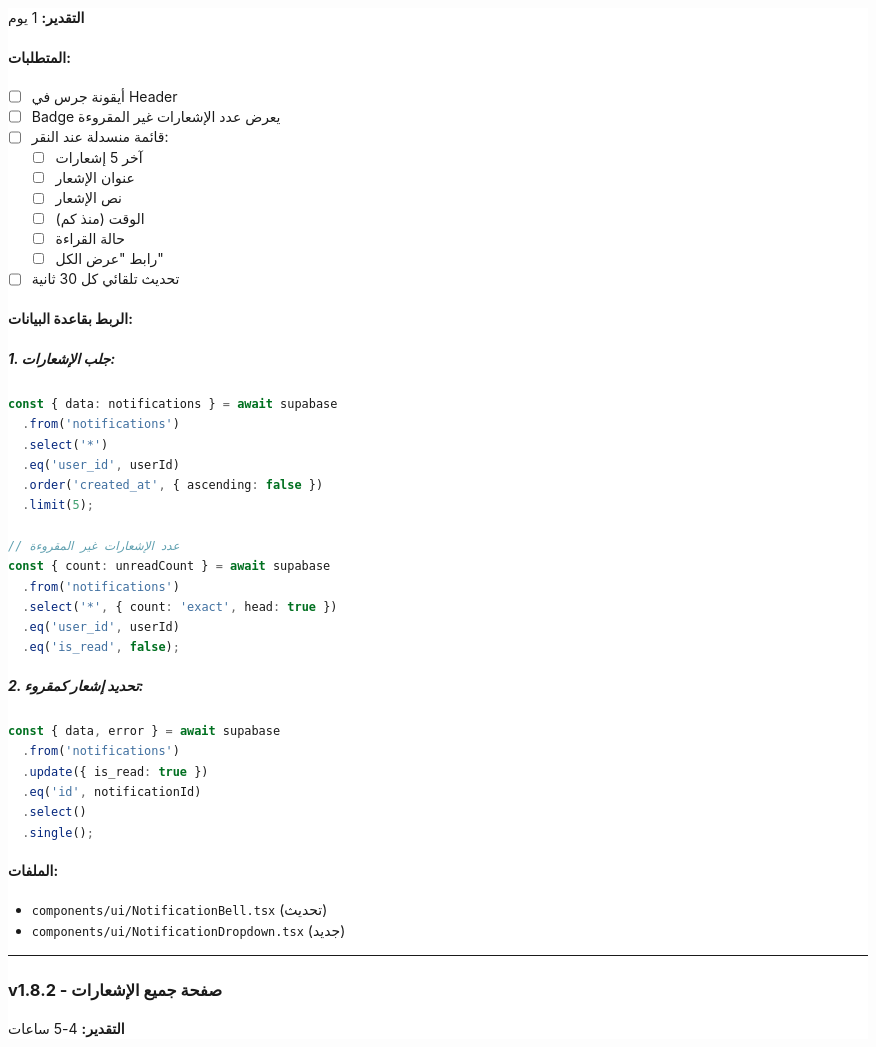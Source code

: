 **التقدير:** 1 يوم

#### المتطلبات:
- [ ] أيقونة جرس في Header
- [ ] Badge يعرض عدد الإشعارات غير المقروءة
- [ ] قائمة منسدلة عند النقر:
  - [ ] آخر 5 إشعارات
  - [ ] عنوان الإشعار
  - [ ] نص الإشعار
  - [ ] الوقت (منذ كم)
  - [ ] حالة القراءة
  - [ ] رابط "عرض الكل"
- [ ] تحديث تلقائي كل 30 ثانية

#### الربط بقاعدة البيانات:

##### 1. جلب الإشعارات:
```typescript
const { data: notifications } = await supabase
  .from('notifications')
  .select('*')
  .eq('user_id', userId)
  .order('created_at', { ascending: false })
  .limit(5);

// عدد الإشعارات غير المقروءة
const { count: unreadCount } = await supabase
  .from('notifications')
  .select('*', { count: 'exact', head: true })
  .eq('user_id', userId)
  .eq('is_read', false);
```

##### 2. تحديد إشعار كمقروء:
```typescript
const { data, error } = await supabase
  .from('notifications')
  .update({ is_read: true })
  .eq('id', notificationId)
  .select()
  .single();
```

#### الملفات:
- `components/ui/NotificationBell.tsx` (تحديث)
- `components/ui/NotificationDropdown.tsx` (جديد)

---

### v1.8.2 - صفحة جميع الإشعارات

**التقدير:** 4-5 ساعات
